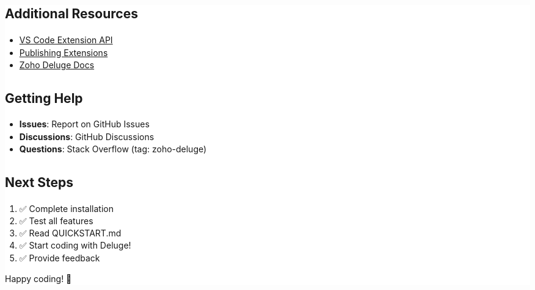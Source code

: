 ## Additional Resources

- [VS Code Extension API](https://code.visualstudio.com/api)
- [Publishing Extensions](https://code.visualstudio.com/api/working-with-extensions/publishing-extension)
- [Zoho Deluge Docs](https://www.zoho.com/deluge/help/)

## Getting Help

- **Issues**: Report on GitHub Issues
- **Discussions**: GitHub Discussions
- **Questions**: Stack Overflow (tag: zoho-deluge)

## Next Steps

1. ✅ Complete installation
2. ✅ Test all features
3. ✅ Read QUICKSTART.md
4. ✅ Start coding with Deluge!
5. ✅ Provide feedback

Happy coding! 🚀
